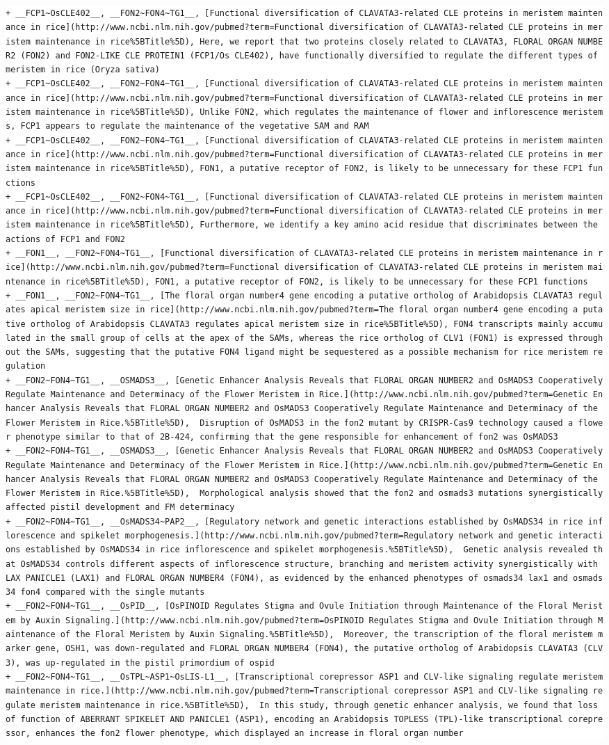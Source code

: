     + __FCP1~OsCLE402__, __FON2~FON4~TG1__, [Functional diversification of CLAVATA3-related CLE proteins in meristem maintenance in rice](http://www.ncbi.nlm.nih.gov/pubmed?term=Functional diversification of CLAVATA3-related CLE proteins in meristem maintenance in rice%5BTitle%5D), Here, we report that two proteins closely related to CLAVATA3, FLORAL ORGAN NUMBER2 (FON2) and FON2-LIKE CLE PROTEIN1 (FCP1/Os CLE402), have functionally diversified to regulate the different types of meristem in rice (Oryza sativa)
    + __FCP1~OsCLE402__, __FON2~FON4~TG1__, [Functional diversification of CLAVATA3-related CLE proteins in meristem maintenance in rice](http://www.ncbi.nlm.nih.gov/pubmed?term=Functional diversification of CLAVATA3-related CLE proteins in meristem maintenance in rice%5BTitle%5D), Unlike FON2, which regulates the maintenance of flower and inflorescence meristems, FCP1 appears to regulate the maintenance of the vegetative SAM and RAM
    + __FCP1~OsCLE402__, __FON2~FON4~TG1__, [Functional diversification of CLAVATA3-related CLE proteins in meristem maintenance in rice](http://www.ncbi.nlm.nih.gov/pubmed?term=Functional diversification of CLAVATA3-related CLE proteins in meristem maintenance in rice%5BTitle%5D), FON1, a putative receptor of FON2, is likely to be unnecessary for these FCP1 functions
    + __FCP1~OsCLE402__, __FON2~FON4~TG1__, [Functional diversification of CLAVATA3-related CLE proteins in meristem maintenance in rice](http://www.ncbi.nlm.nih.gov/pubmed?term=Functional diversification of CLAVATA3-related CLE proteins in meristem maintenance in rice%5BTitle%5D), Furthermore, we identify a key amino acid residue that discriminates between the actions of FCP1 and FON2
    + __FON1__, __FON2~FON4~TG1__, [Functional diversification of CLAVATA3-related CLE proteins in meristem maintenance in rice](http://www.ncbi.nlm.nih.gov/pubmed?term=Functional diversification of CLAVATA3-related CLE proteins in meristem maintenance in rice%5BTitle%5D), FON1, a putative receptor of FON2, is likely to be unnecessary for these FCP1 functions
    + __FON1__, __FON2~FON4~TG1__, [The floral organ number4 gene encoding a putative ortholog of Arabidopsis CLAVATA3 regulates apical meristem size in rice](http://www.ncbi.nlm.nih.gov/pubmed?term=The floral organ number4 gene encoding a putative ortholog of Arabidopsis CLAVATA3 regulates apical meristem size in rice%5BTitle%5D), FON4 transcripts mainly accumulated in the small group of cells at the apex of the SAMs, whereas the rice ortholog of CLV1 (FON1) is expressed throughout the SAMs, suggesting that the putative FON4 ligand might be sequestered as a possible mechanism for rice meristem regulation
    + __FON2~FON4~TG1__, __OSMADS3__, [Genetic Enhancer Analysis Reveals that FLORAL ORGAN NUMBER2 and OsMADS3 Cooperatively Regulate Maintenance and Determinacy of the Flower Meristem in Rice.](http://www.ncbi.nlm.nih.gov/pubmed?term=Genetic Enhancer Analysis Reveals that FLORAL ORGAN NUMBER2 and OsMADS3 Cooperatively Regulate Maintenance and Determinacy of the Flower Meristem in Rice.%5BTitle%5D),  Disruption of OsMADS3 in the fon2 mutant by CRISPR-Cas9 technology caused a flower phenotype similar to that of 2B-424, confirming that the gene responsible for enhancement of fon2 was OsMADS3
    + __FON2~FON4~TG1__, __OSMADS3__, [Genetic Enhancer Analysis Reveals that FLORAL ORGAN NUMBER2 and OsMADS3 Cooperatively Regulate Maintenance and Determinacy of the Flower Meristem in Rice.](http://www.ncbi.nlm.nih.gov/pubmed?term=Genetic Enhancer Analysis Reveals that FLORAL ORGAN NUMBER2 and OsMADS3 Cooperatively Regulate Maintenance and Determinacy of the Flower Meristem in Rice.%5BTitle%5D),  Morphological analysis showed that the fon2 and osmads3 mutations synergistically affected pistil development and FM determinacy
    + __FON2~FON4~TG1__, __OsMADS34~PAP2__, [Regulatory network and genetic interactions established by OsMADS34 in rice inflorescence and spikelet morphogenesis.](http://www.ncbi.nlm.nih.gov/pubmed?term=Regulatory network and genetic interactions established by OsMADS34 in rice inflorescence and spikelet morphogenesis.%5BTitle%5D),  Genetic analysis revealed that OsMADS34 controls different aspects of inflorescence structure, branching and meristem activity synergistically with LAX PANICLE1 (LAX1) and FLORAL ORGAN NUMBER4 (FON4), as evidenced by the enhanced phenotypes of osmads34 lax1 and osmads34 fon4 compared with the single mutants
    + __FON2~FON4~TG1__, __OsPID__, [OsPINOID Regulates Stigma and Ovule Initiation through Maintenance of the Floral Meristem by Auxin Signaling.](http://www.ncbi.nlm.nih.gov/pubmed?term=OsPINOID Regulates Stigma and Ovule Initiation through Maintenance of the Floral Meristem by Auxin Signaling.%5BTitle%5D),  Moreover, the transcription of the floral meristem marker gene, OSH1, was down-regulated and FLORAL ORGAN NUMBER4 (FON4), the putative ortholog of Arabidopsis CLAVATA3 (CLV3), was up-regulated in the pistil primordium of ospid
    + __FON2~FON4~TG1__, __OsTPL~ASP1~OsLIS-L1__, [Transcriptional corepressor ASP1 and CLV-like signaling regulate meristem maintenance in rice.](http://www.ncbi.nlm.nih.gov/pubmed?term=Transcriptional corepressor ASP1 and CLV-like signaling regulate meristem maintenance in rice.%5BTitle%5D),  In this study, through genetic enhancer analysis, we found that loss of function of ABERRANT SPIKELET AND PANICLE1 (ASP1), encoding an Arabidopsis TOPLESS (TPL)-like transcriptional corepressor, enhances the fon2 flower phenotype, which displayed an increase in floral organ number